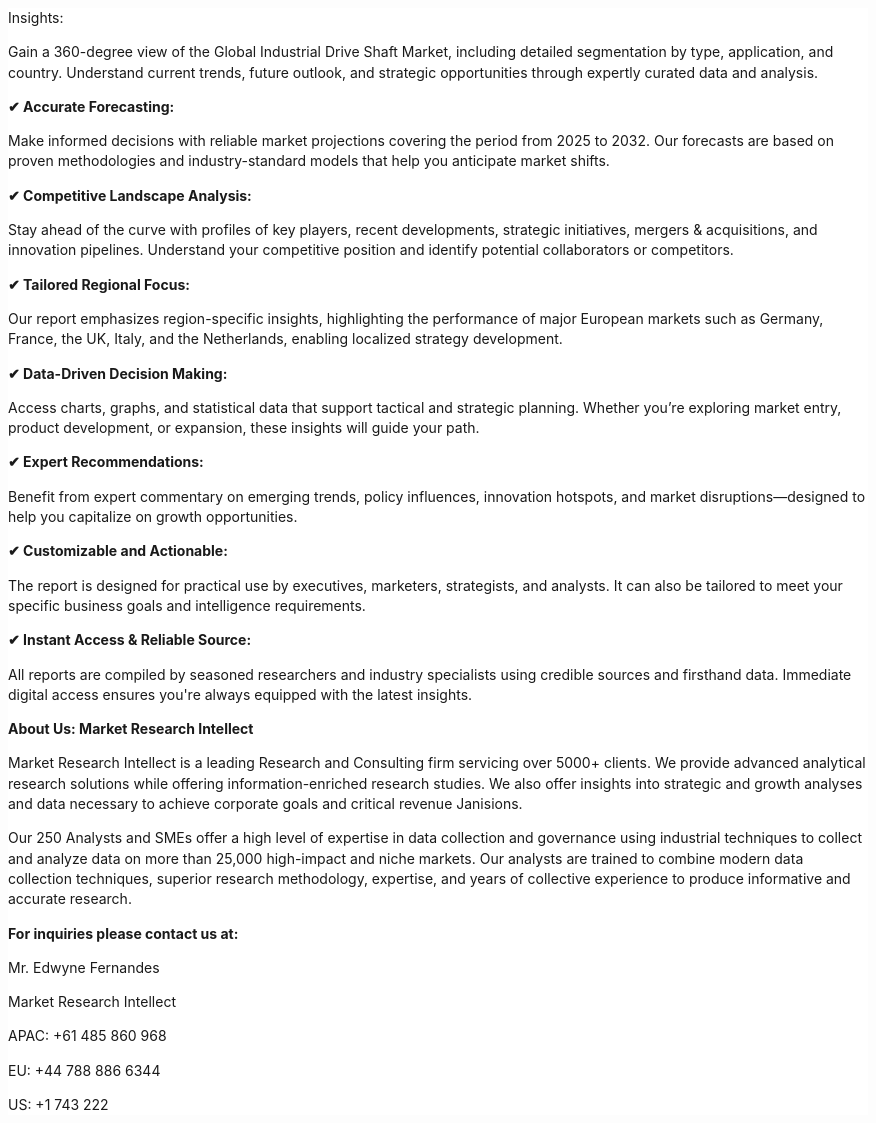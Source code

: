 Insights:</strong></p><p>Gain a 360-degree view of the Global Industrial Drive Shaft Market, including detailed segmentation by type, application, and country. Understand current trends, future outlook, and strategic opportunities through expertly curated data and analysis.</p><p><strong>✔ Accurate Forecasting:</strong></p><p>Make informed decisions with reliable market projections covering the period from 2025 to 2032. Our forecasts are based on proven methodologies and industry-standard models that help you anticipate market shifts.</p><p><strong>✔ Competitive Landscape Analysis:</strong></p><p>Stay ahead of the curve with profiles of key players, recent developments, strategic initiatives, mergers &amp; acquisitions, and innovation pipelines. Understand your competitive position and identify potential collaborators or competitors.</p><p><strong>✔ Tailored Regional Focus:</strong></p><p>Our report emphasizes region-specific insights, highlighting the performance of major European markets such as Germany, France, the UK, Italy, and the Netherlands, enabling localized strategy development.</p><p><strong>✔ Data-Driven Decision Making:</strong></p><p>Access charts, graphs, and statistical data that support tactical and strategic planning. Whether you&rsquo;re exploring market entry, product development, or expansion, these insights will guide your path.</p><p><strong>✔ Expert Recommendations:</strong></p><p>Benefit from expert commentary on emerging trends, policy influences, innovation hotspots, and market disruptions&mdash;designed to help you capitalize on growth opportunities.</p><p><strong>✔ Customizable and Actionable:</strong></p><p>The report is designed for practical use by executives, marketers, strategists, and analysts. It can also be tailored to meet your specific business goals and intelligence requirements.</p><p><strong>✔ Instant Access &amp; Reliable Source:</strong></p><p>All reports are compiled by seasoned researchers and industry specialists using credible sources and firsthand data. Immediate digital access ensures you're always equipped with the latest insights.</p><p><strong><span class="font-[700]">About Us: Market Research Intellect</span></strong></p><p><span class="">Market Research Intellect is a leading Research and Consulting firm servicing over 5000+ clients. We provide advanced analytical research solutions while offering information-enriched research studies.&nbsp;</span>We also offer insights into strategic and growth analyses and data necessary to achieve corporate goals and critical revenue Janisions.</p><p><span class="">Our 250 Analysts and SMEs offer a high level of expertise in data collection and governance using industrial techniques to collect and analyze data on more than 25,000 high-impact and niche markets. Our analysts are trained to combine modern data collection techniques, superior research methodology, expertise, and years of collective experience to produce informative and accurate research.</span></p><p><strong>For inquiries please contact us at:</strong></p><p>Mr. Edwyne Fernandes</p><p>Market Research Intellect</p><p>APAC: +61 485 860 968</p><p>EU: +44 788 886 6344</p><p>US: +1 743 222